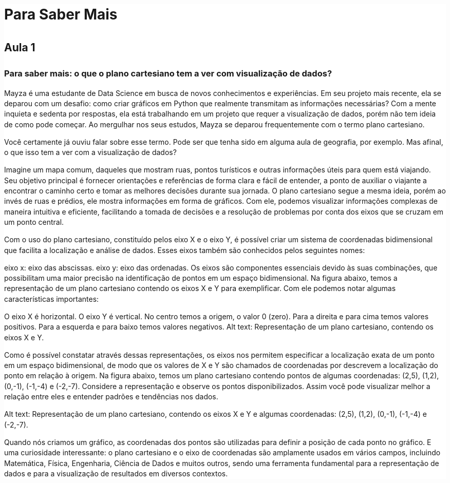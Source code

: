 # Para Saber Mais

## Aula 1

### Para saber mais: o que o plano cartesiano tem a ver com visualização de dados?  
Mayza é uma estudante de Data Science em busca de novos conhecimentos e experiências. Em seu projeto mais recente, ela se deparou com um desafio: como criar gráficos em Python que realmente transmitam as informações necessárias? Com a mente inquieta e sedenta por respostas, ela está trabalhando em um projeto que requer a visualização de dados, porém não tem ideia de como pode começar. Ao mergulhar nos seus estudos, Mayza se deparou frequentemente com o termo plano cartesiano.

Você certamente já ouviu falar sobre esse termo. Pode ser que tenha sido em alguma aula de geografia, por exemplo. Mas afinal, o que isso tem a ver com a visualização de dados?

Imagine um mapa comum, daqueles que mostram ruas, pontos turísticos e outras informações úteis para quem está viajando. Seu objetivo principal é fornecer orientações e referências de forma clara e fácil de entender, a ponto de auxiliar o viajante a encontrar o caminho certo e tomar as melhores decisões durante sua jornada. O plano cartesiano segue a mesma ideia, porém ao invés de ruas e prédios, ele mostra informações em forma de gráficos. Com ele, podemos visualizar informações complexas de maneira intuitiva e eficiente, facilitando a tomada de decisões e a resolução de problemas por conta dos eixos que se cruzam em um ponto central.

Com o uso do plano cartesiano, constituído pelos eixo X e o eixo Y, é possível criar um sistema de coordenadas bidimensional que facilita a localização e análise de dados. Esses eixos também são conhecidos pelos seguintes nomes:

eixo x: eixo das abscissas.
eixo y: eixo das ordenadas.
Os eixos são componentes essenciais devido às suas combinações, que possibilitam uma maior precisão na identificação de pontos em um espaço bidimensional. Na figura abaixo, temos a representação de um plano cartesiano contendo os eixos X e Y para exemplificar. Com ele podemos notar algumas características importantes:

O eixo X é horizontal.
O eixo Y é vertical.
No centro temos a origem, o valor 0 (zero).
Para a direita e para cima temos valores positivos.
Para a esquerda e para baixo temos valores negativos.
Alt text: Representação de um plano cartesiano, contendo os eixos X e Y.

Como é possível constatar através dessas representações, os eixos nos permitem especificar a localização exata de um ponto em um espaço bidimensional, de modo que os valores de X e Y são chamados de coordenadas por descrevem a localização do ponto em relação à origem. Na figura abaixo, temos um plano cartesiano contendo pontos de algumas coordenadas: (2,5), (1,2), (0,-1), (-1,-4) e (-2,-7). Considere a representação e observe os pontos disponibilizados. Assim você pode visualizar melhor a relação entre eles e entender padrões e tendências nos dados.

Alt text: Representação de um plano cartesiano, contendo os eixos X e Y e algumas coordenadas: (2,5), (1,2), (0,-1), (-1,-4) e (-2,-7).

Quando nós criamos um gráfico, as coordenadas dos pontos são utilizadas para definir a posição de cada ponto no gráfico. E uma curiosidade interessante: o plano cartesiano e o eixo de coordenadas são amplamente usados em vários campos, incluindo Matemática, Física, Engenharia, Ciência de Dados e muitos outros, sendo uma ferramenta fundamental para a representação de dados e para a visualização de resultados em diversos contextos.
